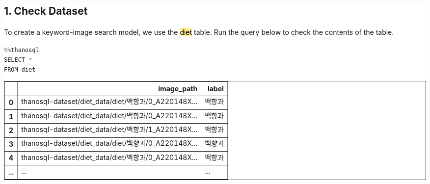## __1. Check Dataset__

To create a keyword-image search model, we use the <mark style="background-color:#FFEC92">diet</mark> table. Run the query below to check the contents of the table.


```python
%%thanosql
SELECT * 
FROM diet
```




<div class="df_size">
<style scoped>
    .dataframe tbody tr th:only-of-type {
        vertical-align: middle;
    }

    .dataframe tbody tr th {
        vertical-align: top;
    }

    .dataframe thead th {
        text-align: right;
    }
</style>
<table border="1" class="dataframe">
  <thead>
    <tr style="text-align: right;">
      <th></th>
      <th>image_path</th>
      <th>label</th>
    </tr>
  </thead>
  <tbody>
    <tr>
      <th>0</th>
      <td>thanosql-dataset/diet_data/diet/백향과/0_A220148X...</td>
      <td>백향과</td>
    </tr>
    <tr>
      <th>1</th>
      <td>thanosql-dataset/diet_data/diet/백향과/0_A220148X...</td>
      <td>백향과</td>
    </tr>
    <tr>
      <th>2</th>
      <td>thanosql-dataset/diet_data/diet/백향과/1_A220148X...</td>
      <td>백향과</td>
    </tr>
    <tr>
      <th>3</th>
      <td>thanosql-dataset/diet_data/diet/백향과/0_A220148X...</td>
      <td>백향과</td>
    </tr>
    <tr>
      <th>4</th>
      <td>thanosql-dataset/diet_data/diet/백향과/0_A220148X...</td>
      <td>백향과</td>
    </tr>
    <tr>
      <th>...</th>
      <td>...</td>
      <td>...</td>